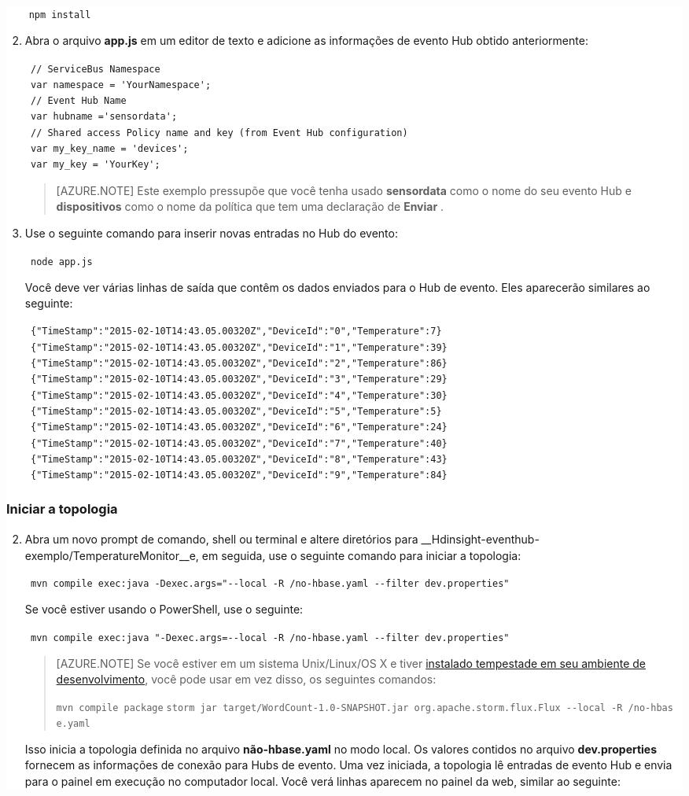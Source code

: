         npm install

2. Abra o arquivo **app.js** em um editor de texto e adicione as informações de evento Hub obtido anteriormente:

        // ServiceBus Namespace
        var namespace = 'YourNamespace';
        // Event Hub Name
        var hubname ='sensordata';
        // Shared access Policy name and key (from Event Hub configuration)
        var my_key_name = 'devices';
        var my_key = 'YourKey';
    
    > [AZURE.NOTE] Este exemplo pressupõe que você tenha usado __sensordata__ como o nome do seu evento Hub e __dispositivos__ como o nome da política que tem uma declaração de __Enviar__ .

2. Use o seguinte comando para inserir novas entradas no Hub do evento:

        node app.js

    Você deve ver várias linhas de saída que contêm os dados enviados para o Hub de evento. Eles aparecerão similares ao seguinte:

        {"TimeStamp":"2015-02-10T14:43.05.00320Z","DeviceId":"0","Temperature":7}
        {"TimeStamp":"2015-02-10T14:43.05.00320Z","DeviceId":"1","Temperature":39}
        {"TimeStamp":"2015-02-10T14:43.05.00320Z","DeviceId":"2","Temperature":86}
        {"TimeStamp":"2015-02-10T14:43.05.00320Z","DeviceId":"3","Temperature":29}
        {"TimeStamp":"2015-02-10T14:43.05.00320Z","DeviceId":"4","Temperature":30}
        {"TimeStamp":"2015-02-10T14:43.05.00320Z","DeviceId":"5","Temperature":5}
        {"TimeStamp":"2015-02-10T14:43.05.00320Z","DeviceId":"6","Temperature":24}
        {"TimeStamp":"2015-02-10T14:43.05.00320Z","DeviceId":"7","Temperature":40}
        {"TimeStamp":"2015-02-10T14:43.05.00320Z","DeviceId":"8","Temperature":43}
        {"TimeStamp":"2015-02-10T14:43.05.00320Z","DeviceId":"9","Temperature":84}

### <a name="start-the-topology"></a>Iniciar a topologia

2. Abra um novo prompt de comando, shell ou terminal e altere diretórios para __Hdinsight-eventhub-exemplo/TemperatureMonitor__e, em seguida, use o seguinte comando para iniciar a topologia:

        mvn compile exec:java -Dexec.args="--local -R /no-hbase.yaml --filter dev.properties"
    
    Se você estiver usando o PowerShell, use o seguinte:

        mvn compile exec:java "-Dexec.args=--local -R /no-hbase.yaml --filter dev.properties"

    > [AZURE.NOTE] Se você estiver em um sistema Unix/Linux/OS X e tiver [instalado tempestade em seu ambiente de desenvolvimento](http://storm.apache.org/releases/0.10.0/Setting-up-development-environment.html), você pode usar em vez disso, os seguintes comandos:
    >
    > `mvn compile package`
    > `storm jar target/WordCount-1.0-SNAPSHOT.jar org.apache.storm.flux.Flux --local -R /no-hbase.yaml`

    Isso inicia a topologia definida no arquivo __não-hbase.yaml__ no modo local. Os valores contidos no arquivo __dev.properties__ fornecem as informações de conexão para Hubs de evento. Uma vez iniciada, a topologia lê entradas de evento Hub e envia para o painel em execução no computador local. Você verá linhas aparecem no painel da web, similar ao seguinte:


[azure-portal]: https://portal.azure.com